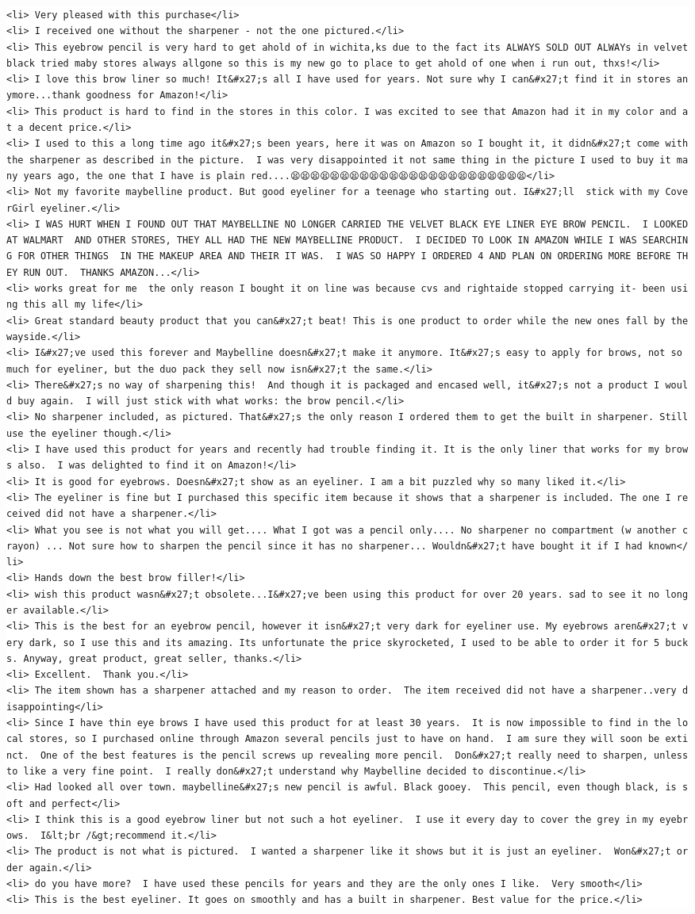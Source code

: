     <li> Very pleased with this purchase</li>
    <li> I received one without the sharpener - not the one pictured.</li>
    <li> This eyebrow pencil is very hard to get ahold of in wichita,ks due to the fact its ALWAYS SOLD OUT ALWAYs in velvet black tried maby stores always allgone so this is my new go to place to get ahold of one when i run out, thxs!</li>
    <li> I love this brow liner so much! It&#x27;s all I have used for years. Not sure why I can&#x27;t find it in stores anymore...thank goodness for Amazon!</li>
    <li> This product is hard to find in the stores in this color. I was excited to see that Amazon had it in my color and at a decent price.</li>
    <li> I used to this a long time ago it&#x27;s been years, here it was on Amazon so I bought it, it didn&#x27;t come with the sharpener as described in the picture.  I was very disappointed it not same thing in the picture I used to buy it many years ago, the one that I have is plain red....😫😫😫😫😫😫😫😫😫😫😫😫😫😫😫😫😫😫😫😫😫😫😫😫</li>
    <li> Not my favorite maybelline product. But good eyeliner for a teenage who starting out. I&#x27;ll  stick with my CoverGirl eyeliner.</li>
    <li> I WAS HURT WHEN I FOUND OUT THAT MAYBELLINE NO LONGER CARRIED THE VELVET BLACK EYE LINER EYE BROW PENCIL.  I LOOKED AT WALMART  AND OTHER STORES, THEY ALL HAD THE NEW MAYBELLINE PRODUCT.  I DECIDED TO LOOK IN AMAZON WHILE I WAS SEARCHING FOR OTHER THINGS  IN THE MAKEUP AREA AND THEIR IT WAS.  I WAS SO HAPPY I ORDERED 4 AND PLAN ON ORDERING MORE BEFORE THEY RUN OUT.  THANKS AMAZON...</li>
    <li> works great for me  the only reason I bought it on line was because cvs and rightaide stopped carrying it- been using this all my life</li>
    <li> Great standard beauty product that you can&#x27;t beat! This is one product to order while the new ones fall by the wayside.</li>
    <li> I&#x27;ve used this forever and Maybelline doesn&#x27;t make it anymore. It&#x27;s easy to apply for brows, not so much for eyeliner, but the duo pack they sell now isn&#x27;t the same.</li>
    <li> There&#x27;s no way of sharpening this!  And though it is packaged and encased well, it&#x27;s not a product I would buy again.  I will just stick with what works: the brow pencil.</li>
    <li> No sharpener included, as pictured. That&#x27;s the only reason I ordered them to get the built in sharpener. Still use the eyeliner though.</li>
    <li> I have used this product for years and recently had trouble finding it. It is the only liner that works for my brows also.  I was delighted to find it on Amazon!</li>
    <li> It is good for eyebrows. Doesn&#x27;t show as an eyeliner. I am a bit puzzled why so many liked it.</li>
    <li> The eyeliner is fine but I purchased this specific item because it shows that a sharpener is included. The one I received did not have a sharpener.</li>
    <li> What you see is not what you will get.... What I got was a pencil only.... No sharpener no compartment (w another crayon) ... Not sure how to sharpen the pencil since it has no sharpener... Wouldn&#x27;t have bought it if I had known</li>
    <li> Hands down the best brow filler!</li>
    <li> wish this product wasn&#x27;t obsolete...I&#x27;ve been using this product for over 20 years. sad to see it no longer available.</li>
    <li> This is the best for an eyebrow pencil, however it isn&#x27;t very dark for eyeliner use. My eyebrows aren&#x27;t very dark, so I use this and its amazing. Its unfortunate the price skyrocketed, I used to be able to order it for 5 bucks. Anyway, great product, great seller, thanks.</li>
    <li> Excellent.  Thank you.</li>
    <li> The item shown has a sharpener attached and my reason to order.  The item received did not have a sharpener..very disappointing</li>
    <li> Since I have thin eye brows I have used this product for at least 30 years.  It is now impossible to find in the local stores, so I purchased online through Amazon several pencils just to have on hand.  I am sure they will soon be extinct.  One of the best features is the pencil screws up revealing more pencil.  Don&#x27;t really need to sharpen, unless to like a very fine point.  I really don&#x27;t understand why Maybelline decided to discontinue.</li>
    <li> Had looked all over town. maybelline&#x27;s new pencil is awful. Black gooey.  This pencil, even though black, is soft and perfect</li>
    <li> I think this is a good eyebrow liner but not such a hot eyeliner.  I use it every day to cover the grey in my eyebrows.  I&lt;br /&gt;recommend it.</li>
    <li> The product is not what is pictured.  I wanted a sharpener like it shows but it is just an eyeliner.  Won&#x27;t order again.</li>
    <li> do you have more?  I have used these pencils for years and they are the only ones I like.  Very smooth</li>
    <li> This is the best eyeliner. It goes on smoothly and has a built in sharpener. Best value for the price.</li>